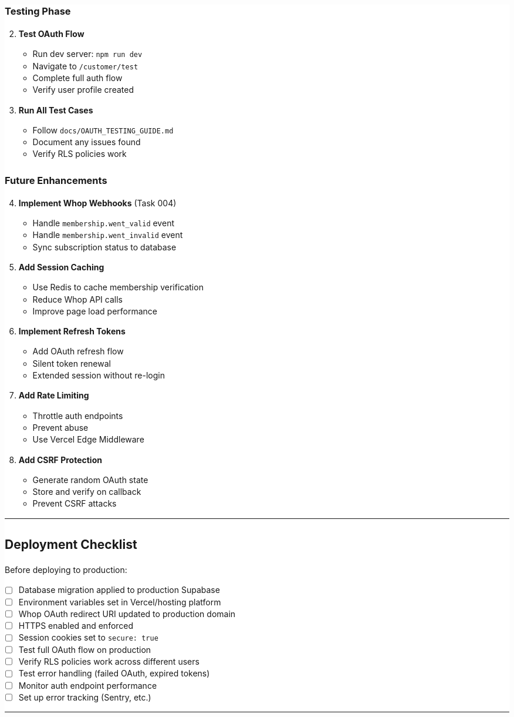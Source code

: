 ### Testing Phase

2. **Test OAuth Flow**
   - Run dev server: `npm run dev`
   - Navigate to `/customer/test`
   - Complete full auth flow
   - Verify user profile created

3. **Run All Test Cases**
   - Follow `docs/OAUTH_TESTING_GUIDE.md`
   - Document any issues found
   - Verify RLS policies work

### Future Enhancements

4. **Implement Whop Webhooks** (Task 004)
   - Handle `membership.went_valid` event
   - Handle `membership.went_invalid` event
   - Sync subscription status to database

5. **Add Session Caching**
   - Use Redis to cache membership verification
   - Reduce Whop API calls
   - Improve page load performance

6. **Implement Refresh Tokens**
   - Add OAuth refresh flow
   - Silent token renewal
   - Extended session without re-login

7. **Add Rate Limiting**
   - Throttle auth endpoints
   - Prevent abuse
   - Use Vercel Edge Middleware

8. **Add CSRF Protection**
   - Generate random OAuth state
   - Store and verify on callback
   - Prevent CSRF attacks

---

## Deployment Checklist

Before deploying to production:

- [ ] Database migration applied to production Supabase
- [ ] Environment variables set in Vercel/hosting platform
- [ ] Whop OAuth redirect URI updated to production domain
- [ ] HTTPS enabled and enforced
- [ ] Session cookies set to `secure: true`
- [ ] Test full OAuth flow on production
- [ ] Verify RLS policies work across different users
- [ ] Test error handling (failed OAuth, expired tokens)
- [ ] Monitor auth endpoint performance
- [ ] Set up error tracking (Sentry, etc.)

---